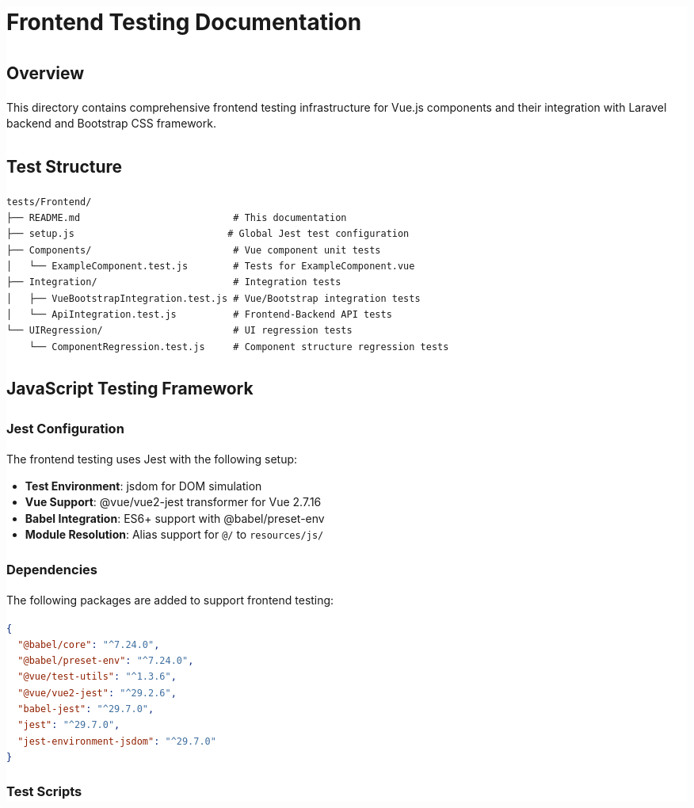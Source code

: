 # Frontend Testing Documentation

## Overview

This directory contains comprehensive frontend testing infrastructure for Vue.js components and their integration with Laravel backend and Bootstrap CSS framework.

## Test Structure

```
tests/Frontend/
├── README.md                           # This documentation
├── setup.js                           # Global Jest test configuration
├── Components/                         # Vue component unit tests
│   └── ExampleComponent.test.js        # Tests for ExampleComponent.vue
├── Integration/                        # Integration tests
│   ├── VueBootstrapIntegration.test.js # Vue/Bootstrap integration tests
│   └── ApiIntegration.test.js          # Frontend-Backend API tests
└── UIRegression/                       # UI regression tests
    └── ComponentRegression.test.js     # Component structure regression tests
```

## JavaScript Testing Framework

### Jest Configuration

The frontend testing uses Jest with the following setup:

- **Test Environment**: jsdom for DOM simulation
- **Vue Support**: @vue/vue2-jest transformer for Vue 2.7.16
- **Babel Integration**: ES6+ support with @babel/preset-env
- **Module Resolution**: Alias support for `@/` to `resources/js/`

### Dependencies

The following packages are added to support frontend testing:

```json
{
  "@babel/core": "^7.24.0",
  "@babel/preset-env": "^7.24.0",
  "@vue/test-utils": "^1.3.6", 
  "@vue/vue2-jest": "^29.2.6",
  "babel-jest": "^29.7.0",
  "jest": "^29.7.0",
  "jest-environment-jsdom": "^29.7.0"
}
```

### Test Scripts
